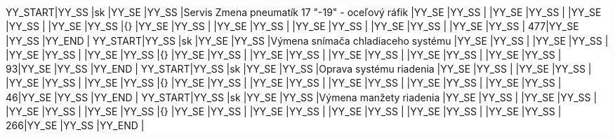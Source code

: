 YY_START|YY_SS   |sk    |YY_SE   |YY_SS   |Servis Zmena pneumatík 17 "-19" - oceľový ráfik                           |YY_SE   |YY_SS   |                                                                                                                                                                                                                                                               |YY_SE   |YY_SS   |                                                                                                                                                                                                                                                               |YY_SE   |YY_SS   |              |YY_SE   |YY_SS   |{}           |YY_SE   |YY_SS   |           |YY_SE   |YY_SS   |                                                                                                                                                                                                                                                               |YY_SE   |YY_SS   |                                                                                                                                                                                                                                                               |YY_SE   |YY_SS   |              |YY_SE   |YY_SS   | 477|YY_SE   |YY_SS   |YY_END  |
YY_START|YY_SS   |sk    |YY_SE   |YY_SS   |Výmena snímača chladiaceho systému                                        |YY_SE   |YY_SS   |                                                                                                                                                                                                                                                               |YY_SE   |YY_SS   |                                                                                                                                                                                                                                                               |YY_SE   |YY_SS   |              |YY_SE   |YY_SS   |{}           |YY_SE   |YY_SS   |           |YY_SE   |YY_SS   |                                                                                                                                                                                                                                                               |YY_SE   |YY_SS   |                                                                                                                                                                                                                                                               |YY_SE   |YY_SS   |              |YY_SE   |YY_SS   |  93|YY_SE   |YY_SS   |YY_END  |
YY_START|YY_SS   |sk    |YY_SE   |YY_SS   |Oprava systému riadenia                                                   |YY_SE   |YY_SS   |                                                                                                                                                                                                                                                               |YY_SE   |YY_SS   |                                                                                                                                                                                                                                                               |YY_SE   |YY_SS   |              |YY_SE   |YY_SS   |{}           |YY_SE   |YY_SS   |           |YY_SE   |YY_SS   |                                                                                                                                                                                                                                                               |YY_SE   |YY_SS   |                                                                                                                                                                                                                                                               |YY_SE   |YY_SS   |              |YY_SE   |YY_SS   |  46|YY_SE   |YY_SS   |YY_END  |
YY_START|YY_SS   |sk    |YY_SE   |YY_SS   |Výmena manžety riadenia                                                   |YY_SE   |YY_SS   |                                                                                                                                                                                                                                                               |YY_SE   |YY_SS   |                                                                                                                                                                                                                                                               |YY_SE   |YY_SS   |              |YY_SE   |YY_SS   |{}           |YY_SE   |YY_SS   |           |YY_SE   |YY_SS   |                                                                                                                                                                                                                                                               |YY_SE   |YY_SS   |                                                                                                                                                                                                                                                               |YY_SE   |YY_SS   |              |YY_SE   |YY_SS   | 266|YY_SE   |YY_SS   |YY_END  |